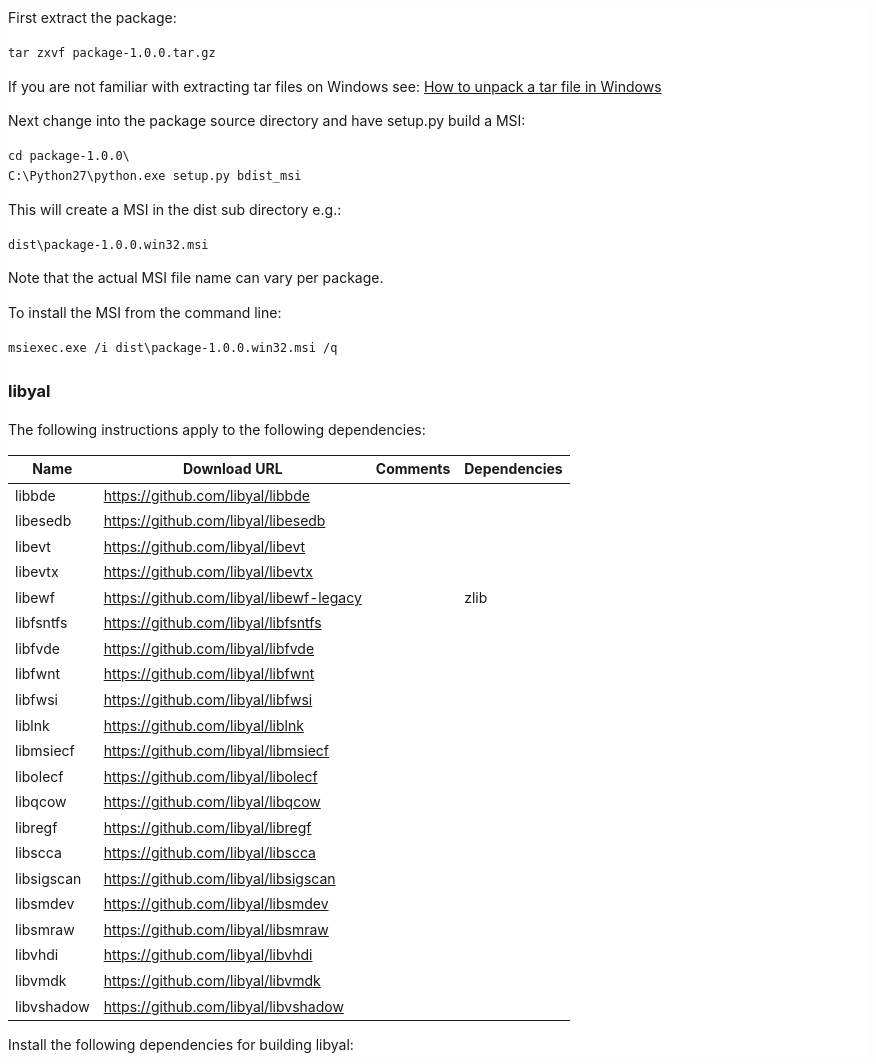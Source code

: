 First extract the package:
```
tar zxvf package-1.0.0.tar.gz
```

If you are not familiar with extracting tar files on Windows see: [How to unpack a tar file in Windows](https://wiki.haskell.org/How_to_unpack_a_tar_file_in_Windows)

Next change into the package source directory and have setup.py build a MSI:
```
cd package-1.0.0\
C:\Python27\python.exe setup.py bdist_msi
```

This will create a MSI in the dist sub directory e.g.:
```
dist\package-1.0.0.win32.msi
```

Note that the actual MSI file name can vary per package.

To install the MSI from the command line:
```
msiexec.exe /i dist\package-1.0.0.win32.msi /q
```

### libyal

The following instructions apply to the following dependencies:

Name | Download URL | Comments | Dependencies
--- | --- | --- | --- 
libbde | https://github.com/libyal/libbde | | 
libesedb | https://github.com/libyal/libesedb | |
libevt | https://github.com/libyal/libevt | |
libevtx | https://github.com/libyal/libevtx | |
libewf | https://github.com/libyal/libewf-legacy | | zlib
libfsntfs | https://github.com/libyal/libfsntfs | |
libfvde | https://github.com/libyal/libfvde | | 
libfwnt | https://github.com/libyal/libfwnt | |
libfwsi | https://github.com/libyal/libfwsi | |
liblnk | https://github.com/libyal/liblnk | |
libmsiecf | https://github.com/libyal/libmsiecf | |
libolecf | https://github.com/libyal/libolecf | | 
libqcow | https://github.com/libyal/libqcow | | 
libregf | https://github.com/libyal/libregf | | 
libscca | https://github.com/libyal/libscca | |
libsigscan | https://github.com/libyal/libsigscan | |
libsmdev | https://github.com/libyal/libsmdev | |
libsmraw | https://github.com/libyal/libsmraw | | 
libvhdi | https://github.com/libyal/libvhdi | | 
libvmdk | https://github.com/libyal/libvmdk | | 
libvshadow | https://github.com/libyal/libvshadow | | 

Install the following dependencies for building libyal:
